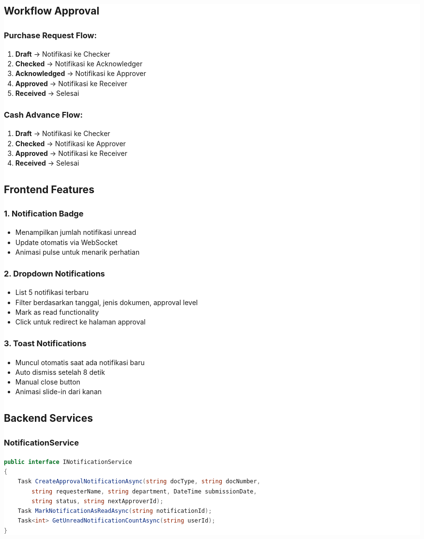 ## Workflow Approval

### Purchase Request Flow:
1. **Draft** → Notifikasi ke Checker
2. **Checked** → Notifikasi ke Acknowledger  
3. **Acknowledged** → Notifikasi ke Approver
4. **Approved** → Notifikasi ke Receiver
5. **Received** → Selesai

### Cash Advance Flow:
1. **Draft** → Notifikasi ke Checker
2. **Checked** → Notifikasi ke Approver
3. **Approved** → Notifikasi ke Receiver
4. **Received** → Selesai

## Frontend Features

### 1. Notification Badge
- Menampilkan jumlah notifikasi unread
- Update otomatis via WebSocket
- Animasi pulse untuk menarik perhatian

### 2. Dropdown Notifications
- List 5 notifikasi terbaru
- Filter berdasarkan tanggal, jenis dokumen, approval level
- Mark as read functionality
- Click untuk redirect ke halaman approval

### 3. Toast Notifications
- Muncul otomatis saat ada notifikasi baru
- Auto dismiss setelah 8 detik
- Manual close button
- Animasi slide-in dari kanan

## Backend Services

### NotificationService
```csharp
public interface INotificationService
{
    Task CreateApprovalNotificationAsync(string docType, string docNumber, 
        string requesterName, string department, DateTime submissionDate, 
        string status, string nextApproverId);
    Task MarkNotificationAsReadAsync(string notificationId);
    Task<int> GetUnreadNotificationCountAsync(string userId);
}
```
